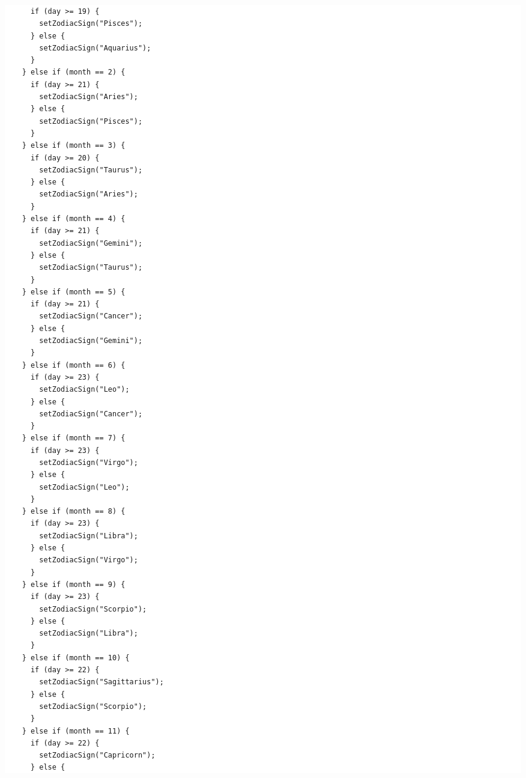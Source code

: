 ```
      if (day >= 19) {
        setZodiacSign("Pisces");
      } else {
        setZodiacSign("Aquarius");
      }
    } else if (month == 2) {
      if (day >= 21) {
        setZodiacSign("Aries");
      } else {
        setZodiacSign("Pisces");
      }
    } else if (month == 3) {
      if (day >= 20) {
        setZodiacSign("Taurus");
      } else {
        setZodiacSign("Aries");
      }
    } else if (month == 4) {
      if (day >= 21) {
        setZodiacSign("Gemini");
      } else {
        setZodiacSign("Taurus");
      }
    } else if (month == 5) {
      if (day >= 21) {
        setZodiacSign("Cancer");
      } else {
        setZodiacSign("Gemini");
      }
    } else if (month == 6) {
      if (day >= 23) {
        setZodiacSign("Leo");
      } else {
        setZodiacSign("Cancer");
      }
    } else if (month == 7) {
      if (day >= 23) {
        setZodiacSign("Virgo");
      } else {
        setZodiacSign("Leo");
      }
    } else if (month == 8) {
      if (day >= 23) {
        setZodiacSign("Libra");
      } else {
        setZodiacSign("Virgo");
      }
    } else if (month == 9) {
      if (day >= 23) {
        setZodiacSign("Scorpio");
      } else {
        setZodiacSign("Libra");
      }
    } else if (month == 10) {
      if (day >= 22) {
        setZodiacSign("Sagittarius");
      } else {
        setZodiacSign("Scorpio");
      }
    } else if (month == 11) {
      if (day >= 22) {
        setZodiacSign("Capricorn");
      } else {
```
